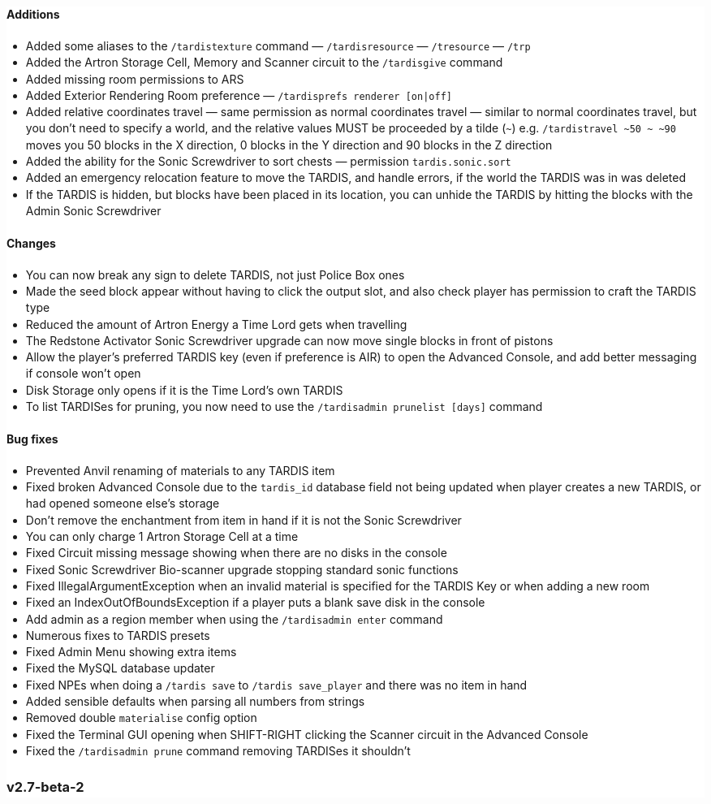 #### Additions

- Added some aliases to the `/tardistexture` command — `/tardisresource` — `/tresource` — `/trp`
- Added the Artron Storage Cell, Memory and Scanner circuit to the `/tardisgive` command
- Added missing room permissions to ARS
- Added Exterior Rendering Room preference — `/tardisprefs renderer [on|off]`
- Added relative coordinates travel — same permission as normal coordinates travel — similar to normal coordinates travel, but you don’t need to specify a world, and the relative values MUST be proceeded by a tilde (`~`) e.g. `/tardistravel ~50 ~ ~90` moves you 50 blocks in the X direction, 0 blocks in the Y direction and 90 blocks in the Z direction
- Added the ability for the Sonic Screwdriver to sort chests — permission `tardis.sonic.sort`
- Added an emergency relocation feature to move the TARDIS, and handle errors, if the world the TARDIS was in was deleted
- If the TARDIS is hidden, but blocks have been placed in its location, you can unhide the TARDIS by hitting the blocks with the Admin Sonic Screwdriver

#### Changes

- You can now break any sign to delete TARDIS, not just Police Box ones
- Made the seed block appear without having to click the output slot, and also check player has permission to craft the TARDIS type
- Reduced the amount of Artron Energy a Time Lord gets when travelling
- The Redstone Activator Sonic Screwdriver upgrade can now move single blocks in front of pistons
- Allow the player’s preferred TARDIS key (even if preference is AIR) to open the Advanced Console, and add better messaging if console won’t open
- Disk Storage only opens if it is the Time Lord’s own TARDIS
- To list TARDISes for pruning, you now need to use the `/tardisadmin prunelist [days]` command

#### Bug fixes

- Prevented Anvil renaming of materials to any TARDIS item
- Fixed broken Advanced Console due to the `tardis_id` database field not being updated when player creates a new TARDIS, or had opened someone else’s storage
- Don’t remove the enchantment from item in hand if it is not the Sonic Screwdriver
- You can only charge 1 Artron Storage Cell at a time
- Fixed Circuit missing message showing when there are no disks in the console
- Fixed Sonic Screwdriver Bio-scanner upgrade stopping standard sonic functions
- Fixed IllegalArgumentException when an invalid material is specified for the TARDIS Key or when adding a new room
- Fixed an IndexOutOfBoundsException if a player puts a blank save disk in the console
- Add admin as a region member when using the `/tardisadmin enter` command
- Numerous fixes to TARDIS presets
- Fixed Admin Menu showing extra items
- Fixed the MySQL database updater
- Fixed NPEs when doing a `/tardis save` to `/tardis save_player` and there was no item in hand
- Added sensible defaults when parsing all numbers from strings
- Removed double `materialise` config option
- Fixed the Terminal GUI opening when SHIFT-RIGHT clicking the Scanner circuit in the Advanced Console
- Fixed the `/tardisadmin prune` command removing TARDISes it shouldn’t

### v2.7-beta-2
